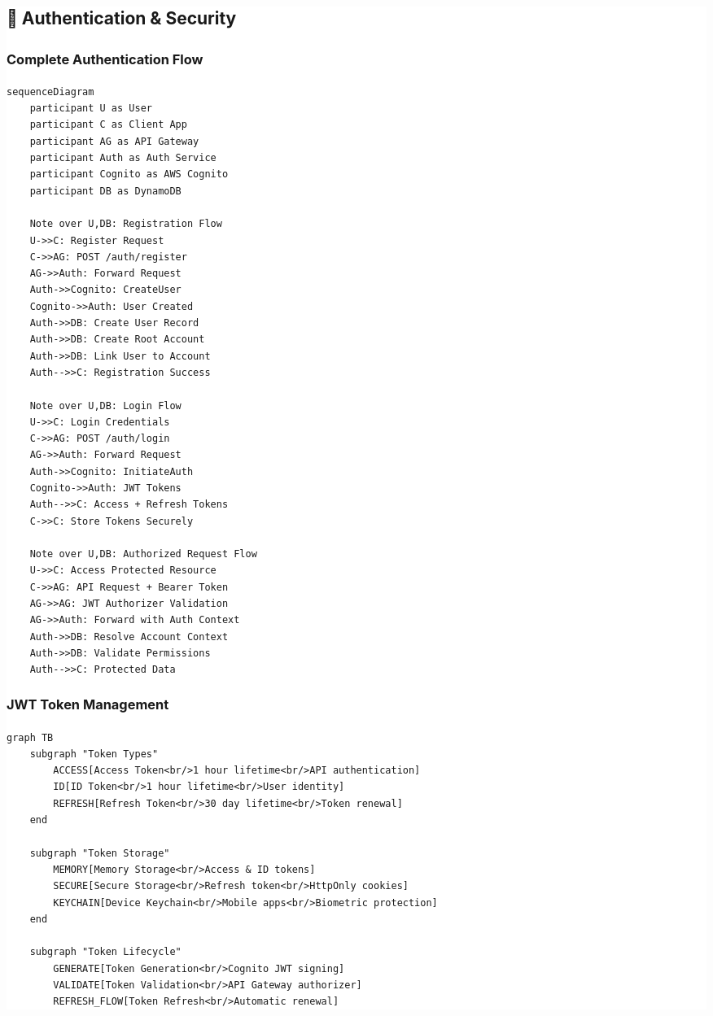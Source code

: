 
## 🔐 Authentication & Security

### Complete Authentication Flow

```mermaid
sequenceDiagram
    participant U as User
    participant C as Client App
    participant AG as API Gateway
    participant Auth as Auth Service
    participant Cognito as AWS Cognito
    participant DB as DynamoDB
    
    Note over U,DB: Registration Flow
    U->>C: Register Request
    C->>AG: POST /auth/register
    AG->>Auth: Forward Request
    Auth->>Cognito: CreateUser
    Cognito->>Auth: User Created
    Auth->>DB: Create User Record
    Auth->>DB: Create Root Account
    Auth->>DB: Link User to Account
    Auth-->>C: Registration Success
    
    Note over U,DB: Login Flow
    U->>C: Login Credentials
    C->>AG: POST /auth/login
    AG->>Auth: Forward Request
    Auth->>Cognito: InitiateAuth
    Cognito->>Auth: JWT Tokens
    Auth-->>C: Access + Refresh Tokens
    C->>C: Store Tokens Securely
    
    Note over U,DB: Authorized Request Flow
    U->>C: Access Protected Resource
    C->>AG: API Request + Bearer Token
    AG->>AG: JWT Authorizer Validation
    AG->>Auth: Forward with Auth Context
    Auth->>DB: Resolve Account Context
    Auth->>DB: Validate Permissions
    Auth-->>C: Protected Data
```

### JWT Token Management

```mermaid
graph TB
    subgraph "Token Types"
        ACCESS[Access Token<br/>1 hour lifetime<br/>API authentication]
        ID[ID Token<br/>1 hour lifetime<br/>User identity]
        REFRESH[Refresh Token<br/>30 day lifetime<br/>Token renewal]
    end
    
    subgraph "Token Storage"
        MEMORY[Memory Storage<br/>Access & ID tokens]
        SECURE[Secure Storage<br/>Refresh token<br/>HttpOnly cookies]
        KEYCHAIN[Device Keychain<br/>Mobile apps<br/>Biometric protection]
    end
    
    subgraph "Token Lifecycle"
        GENERATE[Token Generation<br/>Cognito JWT signing]
        VALIDATE[Token Validation<br/>API Gateway authorizer]
        REFRESH_FLOW[Token Refresh<br/>Automatic renewal]
```